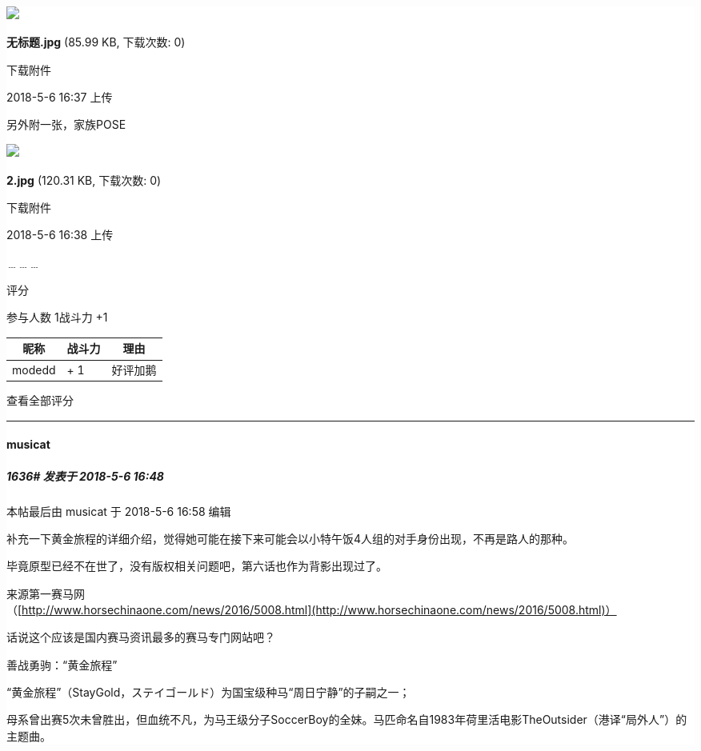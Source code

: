
<img src="https://img.saraba1st.com/forum/201805/06/163712hjzoaojmo11a90an.jpg" referrerpolicy="no-referrer">


<strong>无标题.jpg</strong> (85.99 KB, 下载次数: 0)

下载附件

2018-5-6 16:37 上传


另外附一张，家族POSE

<img src="https://img.saraba1st.com/forum/201805/06/163852t1o5qhriqqj3qzi5.jpg" referrerpolicy="no-referrer">


<strong>2.jpg</strong> (120.31 KB, 下载次数: 0)

下载附件

2018-5-6 16:38 上传


﹍﹍﹍

评分


 参与人数 1战斗力 +1

|昵称|战斗力|理由|
|----|---|---|
| modedd| + 1|好评加鹅|


查看全部评分


-----

####  musicat  
##### 1636#       发表于 2018-5-6 16:48


 本帖最后由 musicat 于 2018-5-6 16:58 编辑 

补充一下黄金旅程的详细介绍，觉得她可能在接下来可能会以小特午饭4人组的对手身份出现，不再是路人的那种。

毕竟原型已经不在世了，没有版权相关问题吧，第六话也作为背影出现过了。


来源第一赛马网（[http://www.horsechinaone.com/news/2016/5008.html](http://www.horsechinaone.com/news/2016/5008.html)）


话说这个应该是国内赛马资讯最多的赛马专门网站吧？


善战勇驹：“黄金旅程”


 “黄金旅程”（StayGold，ステイゴールド）为国宝级种马“周日宁静”的子嗣之一；

母系曾出赛5次未曾胜出，但血统不凡，为马王级分子SoccerBoy的全妹。马匹命名自1983年荷里活电影TheOutsider（港译“局外人”）的主题曲。

